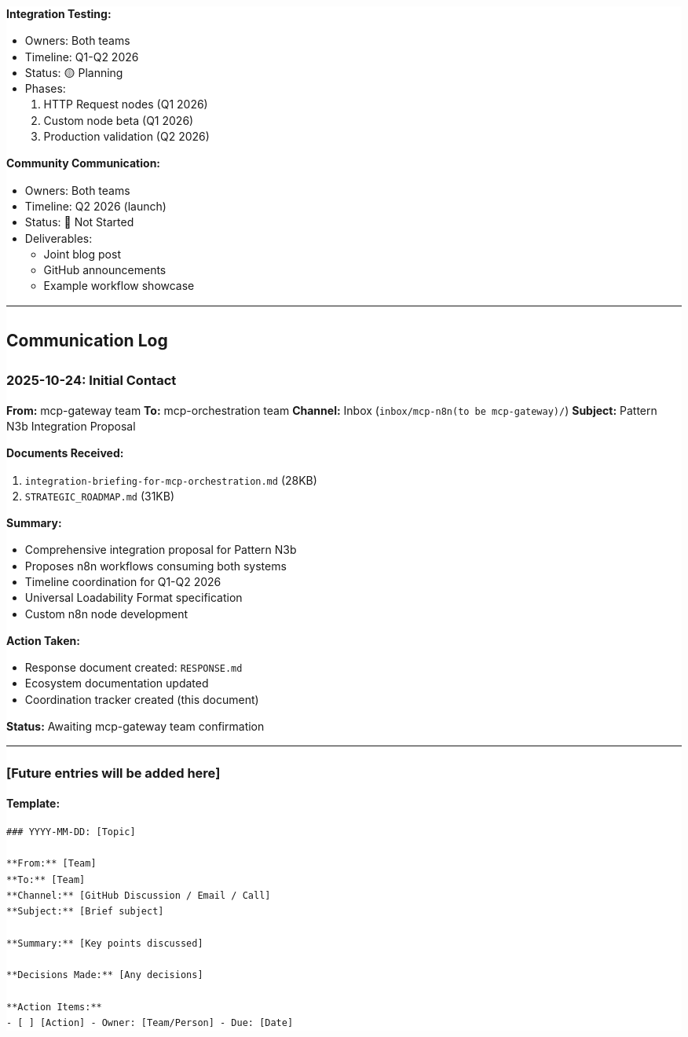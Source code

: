 **Integration Testing:**
- Owners: Both teams
- Timeline: Q1-Q2 2026
- Status: 🟡 Planning
- Phases:
  1. HTTP Request nodes (Q1 2026)
  2. Custom node beta (Q1 2026)
  3. Production validation (Q2 2026)

**Community Communication:**
- Owners: Both teams
- Timeline: Q2 2026 (launch)
- Status: 🔴 Not Started
- Deliverables:
  - Joint blog post
  - GitHub announcements
  - Example workflow showcase

---

## Communication Log

### 2025-10-24: Initial Contact

**From:** mcp-gateway team
**To:** mcp-orchestration team
**Channel:** Inbox (`inbox/mcp-n8n(to be mcp-gateway)/`)
**Subject:** Pattern N3b Integration Proposal

**Documents Received:**
1. `integration-briefing-for-mcp-orchestration.md` (28KB)
2. `STRATEGIC_ROADMAP.md` (31KB)

**Summary:**
- Comprehensive integration proposal for Pattern N3b
- Proposes n8n workflows consuming both systems
- Timeline coordination for Q1-Q2 2026
- Universal Loadability Format specification
- Custom n8n node development

**Action Taken:**
- Response document created: `RESPONSE.md`
- Ecosystem documentation updated
- Coordination tracker created (this document)

**Status:** Awaiting mcp-gateway team confirmation

---

### [Future entries will be added here]

**Template:**
```
### YYYY-MM-DD: [Topic]

**From:** [Team]
**To:** [Team]
**Channel:** [GitHub Discussion / Email / Call]
**Subject:** [Brief subject]

**Summary:** [Key points discussed]

**Decisions Made:** [Any decisions]

**Action Items:**
- [ ] [Action] - Owner: [Team/Person] - Due: [Date]
```